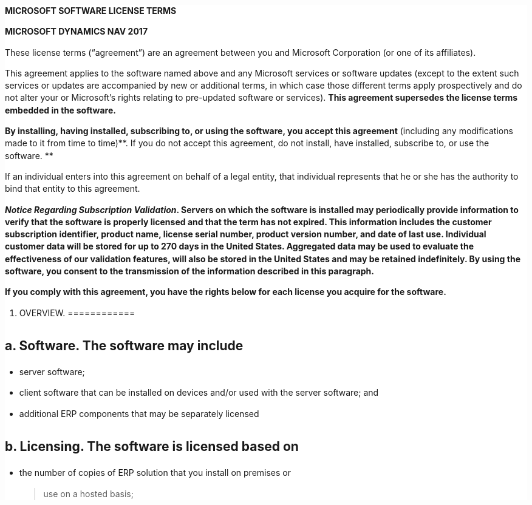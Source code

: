 **MICROSOFT SOFTWARE LICENSE TERMS**

**MICROSOFT DYNAMICS NAV 2017**

These license terms (“agreement”) are an agreement between you and
Microsoft Corporation (or one of its affiliates).

This agreement applies to the software named above and any Microsoft
services or software updates (except to the extent such services or
updates are accompanied by new or additional terms, in which case those
different terms apply prospectively and do not alter your or Microsoft’s
rights relating to pre-updated software or services). **This agreement
supersedes the license terms embedded in the software.**

**By installing, having installed, subscribing to, or using the
software, you accept this agreement** (including any modifications made
to it from time to time)**. If you do not accept this agreement, do not
install, have installed, subscribe to, or use the software. **

If an individual enters into this agreement on behalf of a legal entity,
that individual represents that he or she has the authority to bind that
entity to this agreement.

***Notice Regarding Subscription Validation*. Servers on which the
software is installed may periodically provide information to verify
that the software is properly licensed and that the term has not
expired. This information includes the customer subscription identifier,
product name, license serial number, product version number, and date of
last use. Individual customer data will be stored for up to 270 days in
the United States. Aggregated data may be used to evaluate the
effectiveness of our validation features, will also be stored in the
United States and may be retained indefinitely. By using the software,
you consent to the transmission of the information described in this
paragraph.**

**If you comply with this agreement, you have the rights below for each
license you acquire for the software.**

1. OVERVIEW.
============

a. Software. The software may include 
--------------------------------------

-   server software;



-   client software that can be installed on devices and/or used with
    the server software; and



-   additional ERP components that may be separately licensed

b. Licensing. The software is licensed based on
-----------------------------------------------

-   the number of copies of ERP solution that you install on premises or
    > use on a hosted basis;
